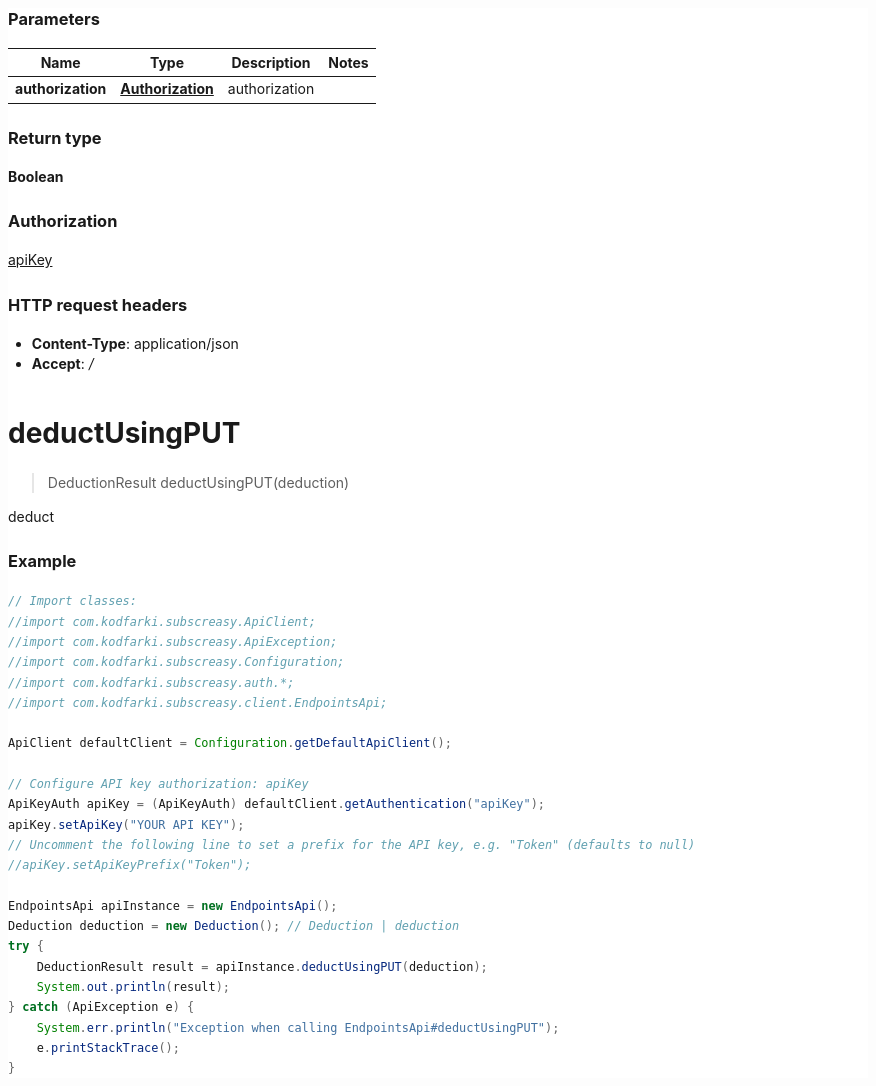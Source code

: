 ### Parameters

Name | Type | Description  | Notes
------------- | ------------- | ------------- | -------------
 **authorization** | [**Authorization**](Authorization.md)| authorization |

### Return type

**Boolean**

### Authorization

[apiKey](../README.md#apiKey)

### HTTP request headers

 - **Content-Type**: application/json
 - **Accept**: */*

<a name="deductUsingPUT"></a>
# **deductUsingPUT**
> DeductionResult deductUsingPUT(deduction)

deduct

### Example
```java
// Import classes:
//import com.kodfarki.subscreasy.ApiClient;
//import com.kodfarki.subscreasy.ApiException;
//import com.kodfarki.subscreasy.Configuration;
//import com.kodfarki.subscreasy.auth.*;
//import com.kodfarki.subscreasy.client.EndpointsApi;

ApiClient defaultClient = Configuration.getDefaultApiClient();

// Configure API key authorization: apiKey
ApiKeyAuth apiKey = (ApiKeyAuth) defaultClient.getAuthentication("apiKey");
apiKey.setApiKey("YOUR API KEY");
// Uncomment the following line to set a prefix for the API key, e.g. "Token" (defaults to null)
//apiKey.setApiKeyPrefix("Token");

EndpointsApi apiInstance = new EndpointsApi();
Deduction deduction = new Deduction(); // Deduction | deduction
try {
    DeductionResult result = apiInstance.deductUsingPUT(deduction);
    System.out.println(result);
} catch (ApiException e) {
    System.err.println("Exception when calling EndpointsApi#deductUsingPUT");
    e.printStackTrace();
}
```

